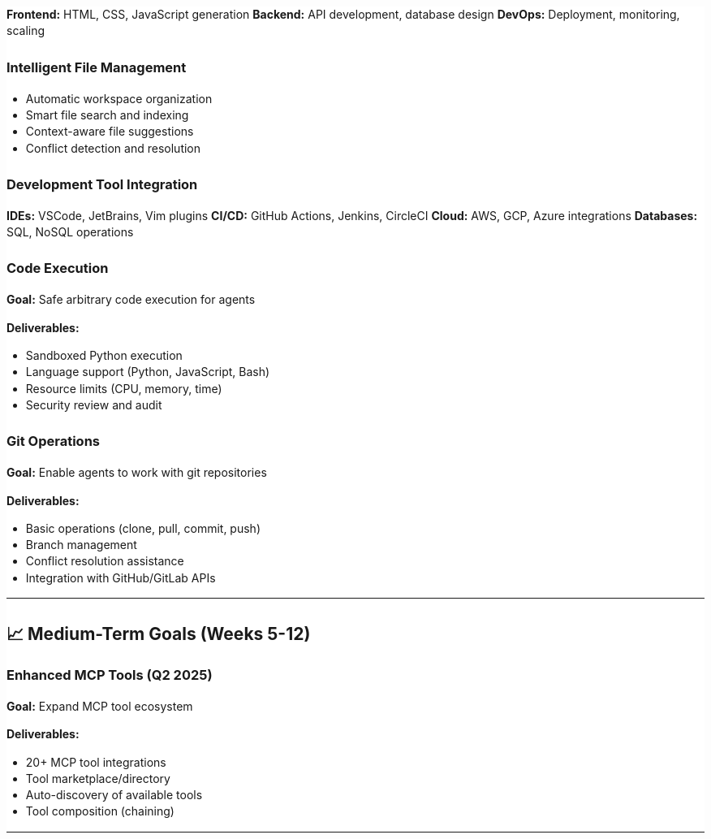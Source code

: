 **Frontend:** HTML, CSS, JavaScript generation
**Backend:** API development, database design
**DevOps:** Deployment, monitoring, scaling

### Intelligent File Management

- Automatic workspace organization
- Smart file search and indexing
- Context-aware file suggestions
- Conflict detection and resolution

### Development Tool Integration

**IDEs:** VSCode, JetBrains, Vim plugins
**CI/CD:** GitHub Actions, Jenkins, CircleCI
**Cloud:** AWS, GCP, Azure integrations
**Databases:** SQL, NoSQL operations

### Code Execution

**Goal:** Safe arbitrary code execution for agents

**Deliverables:**
- Sandboxed Python execution
- Language support (Python, JavaScript, Bash)
- Resource limits (CPU, memory, time)
- Security review and audit

### Git Operations

**Goal:** Enable agents to work with git repositories

**Deliverables:**
- Basic operations (clone, pull, commit, push)
- Branch management
- Conflict resolution assistance
- Integration with GitHub/GitLab APIs

---

## 📈 Medium-Term Goals (Weeks 5-12)

### Enhanced MCP Tools (Q2 2025)

**Goal:** Expand MCP tool ecosystem

**Deliverables:**
- 20+ MCP tool integrations
- Tool marketplace/directory
- Auto-discovery of available tools
- Tool composition (chaining)

---
